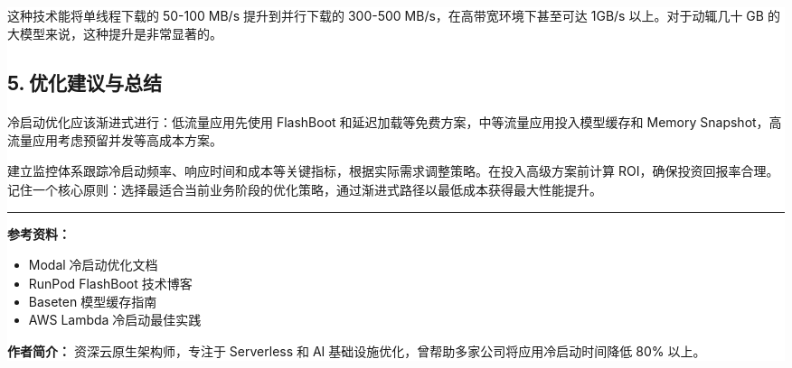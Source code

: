 这种技术能将单线程下载的 50-100 MB/s 提升到并行下载的 300-500 MB/s，在高带宽环境下甚至可达 1GB/s 以上。对于动辄几十 GB 的大模型来说，这种提升是非常显著的。

## 5. 优化建议与总结

冷启动优化应该渐进式进行：低流量应用先使用 FlashBoot 和延迟加载等免费方案，中等流量应用投入模型缓存和 Memory Snapshot，高流量应用考虑预留并发等高成本方案。

建立监控体系跟踪冷启动频率、响应时间和成本等关键指标，根据实际需求调整策略。在投入高级方案前计算 ROI，确保投资回报率合理。记住一个核心原则：选择最适合当前业务阶段的优化策略，通过渐进式路径以最低成本获得最大性能提升。

---

**参考资料：**
- Modal 冷启动优化文档
- RunPod FlashBoot 技术博客
- Baseten 模型缓存指南
- AWS Lambda 冷启动最佳实践

**作者简介：** 资深云原生架构师，专注于 Serverless 和 AI 基础设施优化，曾帮助多家公司将应用冷启动时间降低 80% 以上。